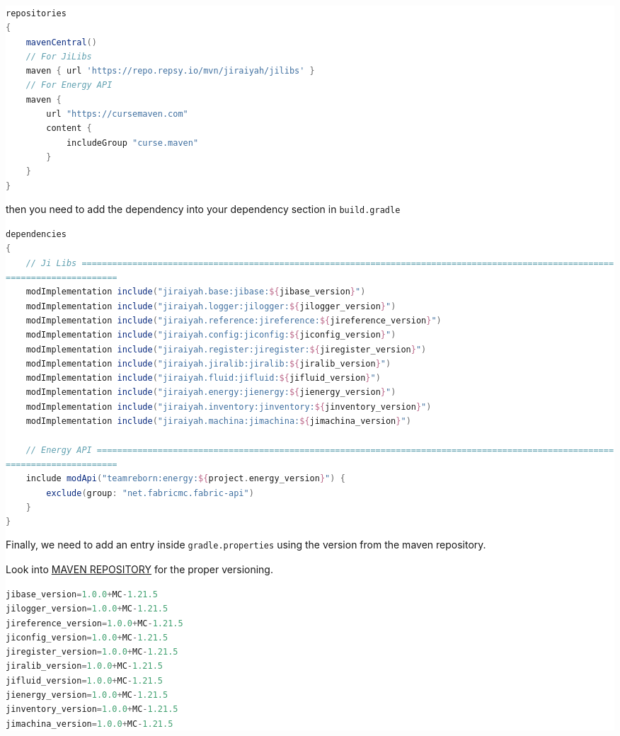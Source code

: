 ```groovy
repositories 
{
    mavenCentral()
    // For JiLibs
    maven { url 'https://repo.repsy.io/mvn/jiraiyah/jilibs' }
    // For Energy API
	maven {
        url "https://cursemaven.com"
        content {
            includeGroup "curse.maven"
        }
    }
}
```

then you need to add the dependency into your dependency section in `build.gradle`

```groovy
dependencies 
{
    // Ji Libs ===============================================================================================================================
    modImplementation include("jiraiyah.base:jibase:${jibase_version}")
    modImplementation include("jiraiyah.logger:jilogger:${jilogger_version}")
    modImplementation include("jiraiyah.reference:jireference:${jireference_version}")
    modImplementation include("jiraiyah.config:jiconfig:${jiconfig_version}")
    modImplementation include("jiraiyah.register:jiregister:${jiregister_version}")
    modImplementation include("jiraiyah.jiralib:jiralib:${jiralib_version}")
    modImplementation include("jiraiyah.fluid:jifluid:${jifluid_version}")
    modImplementation include("jiraiyah.energy:jienergy:${jienergy_version}")
    modImplementation include("jiraiyah.inventory:jinventory:${jinventory_version}")
    modImplementation include("jiraiyah.machina:jimachina:${jimachina_version}")

    // Energy API ============================================================================================================================
    include modApi("teamreborn:energy:${project.energy_version}") {
        exclude(group: "net.fabricmc.fabric-api")
    }
}
```

Finally, we need to add an entry inside `gradle.properties` using the version from the maven repository.

Look into [MAVEN REPOSITORY](https://repo.repsy.io/mvn/jiraiyah/jilibs/jiraiyah/register/) for the proper versioning.

```groovy
jibase_version=1.0.0+MC-1.21.5
jilogger_version=1.0.0+MC-1.21.5
jireference_version=1.0.0+MC-1.21.5
jiconfig_version=1.0.0+MC-1.21.5
jiregister_version=1.0.0+MC-1.21.5
jiralib_version=1.0.0+MC-1.21.5
jifluid_version=1.0.0+MC-1.21.5
jienergy_version=1.0.0+MC-1.21.5
jinventory_version=1.0.0+MC-1.21.5
jimachina_version=1.0.0+MC-1.21.5
```
